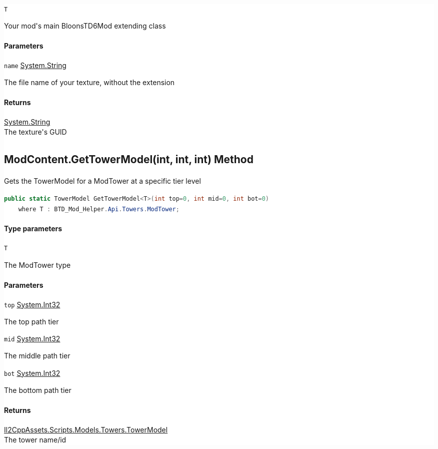 <a name='BTD_Mod_Helper.Api.ModContent.GetTextureGUID_T_(string).T'></a>

`T`

Your mod's main BloonsTD6Mod extending class
#### Parameters

<a name='BTD_Mod_Helper.Api.ModContent.GetTextureGUID_T_(string).name'></a>

`name` [System.String](https://docs.microsoft.com/en-us/dotnet/api/System.String 'System.String')

The file name of your texture, without the extension

#### Returns
[System.String](https://docs.microsoft.com/en-us/dotnet/api/System.String 'System.String')  
The texture's GUID

<a name='BTD_Mod_Helper.Api.ModContent.GetTowerModel_T_(int,int,int)'></a>

## ModContent.GetTowerModel<T>(int, int, int) Method

Gets the TowerModel for a ModTower at a specific tier level

```csharp
public static TowerModel GetTowerModel<T>(int top=0, int mid=0, int bot=0)
    where T : BTD_Mod_Helper.Api.Towers.ModTower;
```
#### Type parameters

<a name='BTD_Mod_Helper.Api.ModContent.GetTowerModel_T_(int,int,int).T'></a>

`T`

The ModTower type
#### Parameters

<a name='BTD_Mod_Helper.Api.ModContent.GetTowerModel_T_(int,int,int).top'></a>

`top` [System.Int32](https://docs.microsoft.com/en-us/dotnet/api/System.Int32 'System.Int32')

The top path tier

<a name='BTD_Mod_Helper.Api.ModContent.GetTowerModel_T_(int,int,int).mid'></a>

`mid` [System.Int32](https://docs.microsoft.com/en-us/dotnet/api/System.Int32 'System.Int32')

The middle path tier

<a name='BTD_Mod_Helper.Api.ModContent.GetTowerModel_T_(int,int,int).bot'></a>

`bot` [System.Int32](https://docs.microsoft.com/en-us/dotnet/api/System.Int32 'System.Int32')

The bottom path tier

#### Returns
[Il2CppAssets.Scripts.Models.Towers.TowerModel](https://docs.microsoft.com/en-us/dotnet/api/Il2CppAssets.Scripts.Models.Towers.TowerModel 'Il2CppAssets.Scripts.Models.Towers.TowerModel')  
The tower name/id
